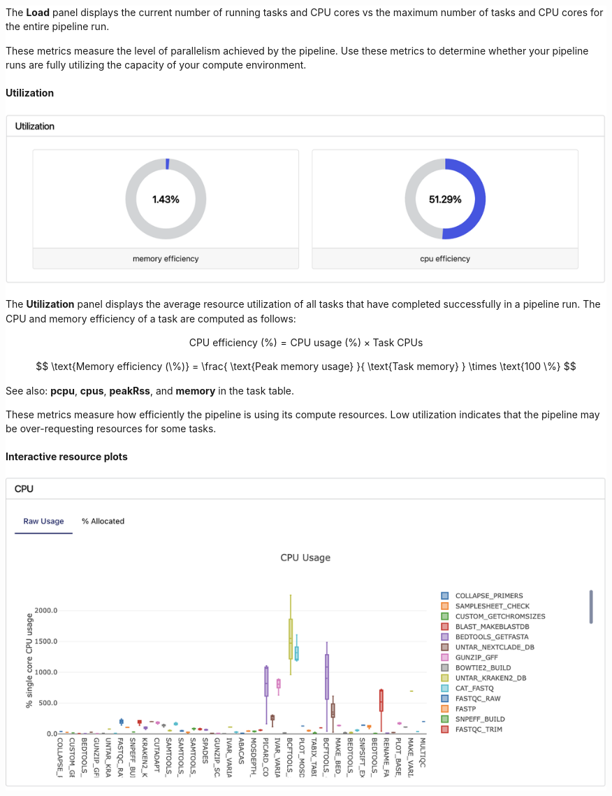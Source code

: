 The **Load** panel displays the current number of running tasks and CPU cores vs the maximum number of tasks and CPU cores for the entire pipeline run.

These metrics measure the level of parallelism achieved by the pipeline. Use these metrics to determine whether your pipeline runs are fully utilizing the capacity of your compute environment.

#### Utilization

![Utilization](./_images/utilization.png)

The **Utilization** panel displays the average resource utilization of all tasks that have completed successfully in a pipeline run. The CPU and memory efficiency of a task are computed as follows:

$$
\text{CPU efficiency (\%)} = \text{CPU usage (\%)} \times \text{Task CPUs}
$$

$$
\text{Memory efficiency (\%)} = \frac{ \text{Peak memory usage} }{ \text{Task memory} } \times \text{100 \%}
$$

See also: **pcpu**, **cpus**, **peakRss**, and **memory** in the task table.

These metrics measure how efficiently the pipeline is using its compute resources. Low utilization indicates that the pipeline may be over-requesting resources for some tasks.

#### Interactive resource plots

![Interactive CPU plot](./_images/interactive-plot.png)
